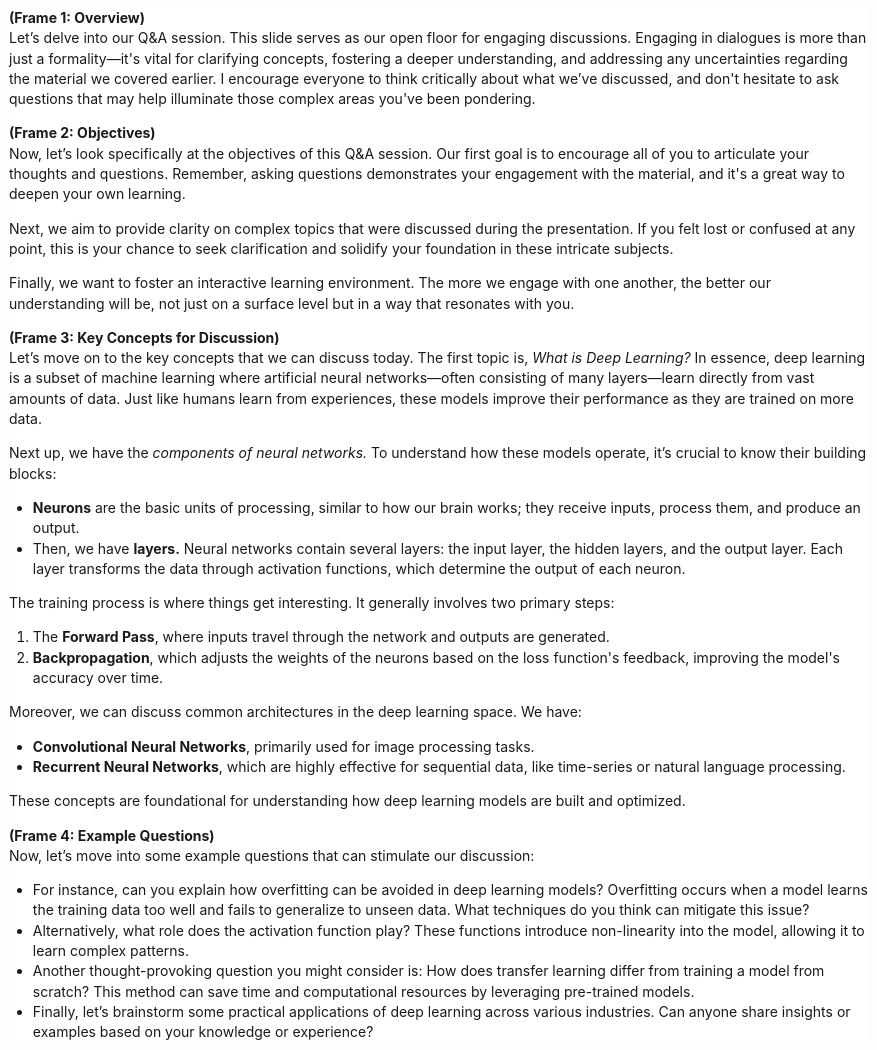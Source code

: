 **(Frame 1: Overview)**  
Let’s delve into our Q&A session. This slide serves as our open floor for engaging discussions. Engaging in dialogues is more than just a formality—it's vital for clarifying concepts, fostering a deeper understanding, and addressing any uncertainties regarding the material we covered earlier. I encourage everyone to think critically about what we’ve discussed, and don't hesitate to ask questions that may help illuminate those complex areas you've been pondering.

**(Frame 2: Objectives)**  
Now, let’s look specifically at the objectives of this Q&A session. Our first goal is to encourage all of you to articulate your thoughts and questions. Remember, asking questions demonstrates your engagement with the material, and it's a great way to deepen your own learning.

Next, we aim to provide clarity on complex topics that were discussed during the presentation. If you felt lost or confused at any point, this is your chance to seek clarification and solidify your foundation in these intricate subjects.

Finally, we want to foster an interactive learning environment. The more we engage with one another, the better our understanding will be, not just on a surface level but in a way that resonates with you. 

**(Frame 3: Key Concepts for Discussion)**  
Let’s move on to the key concepts that we can discuss today. The first topic is, *What is Deep Learning?* In essence, deep learning is a subset of machine learning where artificial neural networks—often consisting of many layers—learn directly from vast amounts of data. Just like humans learn from experiences, these models improve their performance as they are trained on more data.

Next up, we have the *components of neural networks.* To understand how these models operate, it’s crucial to know their building blocks:
- **Neurons** are the basic units of processing, similar to how our brain works; they receive inputs, process them, and produce an output.
- Then, we have **layers.** Neural networks contain several layers: the input layer, the hidden layers, and the output layer. Each layer transforms the data through activation functions, which determine the output of each neuron. 

The training process is where things get interesting. It generally involves two primary steps:
1. The **Forward Pass**, where inputs travel through the network and outputs are generated.
2. **Backpropagation**, which adjusts the weights of the neurons based on the loss function's feedback, improving the model's accuracy over time.

Moreover, we can discuss common architectures in the deep learning space. We have:
- **Convolutional Neural Networks**, primarily used for image processing tasks.
- **Recurrent Neural Networks**, which are highly effective for sequential data, like time-series or natural language processing.

These concepts are foundational for understanding how deep learning models are built and optimized.

**(Frame 4: Example Questions)**  
Now, let’s move into some example questions that can stimulate our discussion:
- For instance, can you explain how overfitting can be avoided in deep learning models? Overfitting occurs when a model learns the training data too well and fails to generalize to unseen data. What techniques do you think can mitigate this issue?
- Alternatively, what role does the activation function play? These functions introduce non-linearity into the model, allowing it to learn complex patterns.
- Another thought-provoking question you might consider is: How does transfer learning differ from training a model from scratch? This method can save time and computational resources by leveraging pre-trained models.
- Finally, let’s brainstorm some practical applications of deep learning across various industries. Can anyone share insights or examples based on your knowledge or experience?

